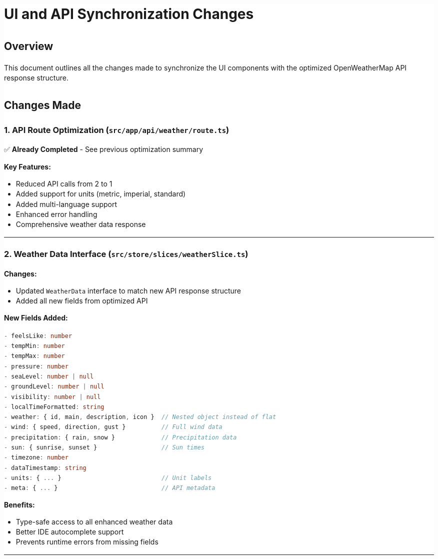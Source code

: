 # UI and API Synchronization Changes

## Overview
This document outlines all the changes made to synchronize the UI components with the optimized OpenWeatherMap API response structure.

## Changes Made

### 1. API Route Optimization (`src/app/api/weather/route.ts`)
✅ **Already Completed** - See previous optimization summary

**Key Features:**
- Reduced API calls from 2 to 1
- Added support for units (metric, imperial, standard)
- Added multi-language support
- Enhanced error handling
- Comprehensive weather data response

---

### 2. Weather Data Interface (`src/store/slices/weatherSlice.ts`)

**Changes:**
- Updated `WeatherData` interface to match new API response structure
- Added all new fields from optimized API

**New Fields Added:**
```typescript
- feelsLike: number
- tempMin: number
- tempMax: number
- pressure: number
- seaLevel: number | null
- groundLevel: number | null
- visibility: number | null
- localTimeFormatted: string
- weather: { id, main, description, icon }  // Nested object instead of flat
- wind: { speed, direction, gust }          // Full wind data
- precipitation: { rain, snow }             // Precipitation data
- sun: { sunrise, sunset }                  // Sun times
- timezone: number
- dataTimestamp: string
- units: { ... }                            // Unit labels
- meta: { ... }                             // API metadata
```

**Benefits:**
- Type-safe access to all enhanced weather data
- Better IDE autocomplete support
- Prevents runtime errors from missing fields

---
